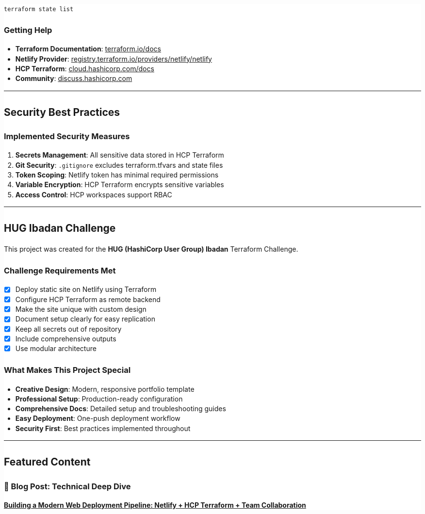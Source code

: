 ```bash
terraform state list
```

### Getting Help

- **Terraform Documentation**: [terraform.io/docs](https://terraform.io/docs)
- **Netlify Provider**: [registry.terraform.io/providers/netlify/netlify](https://registry.terraform.io/providers/netlify/netlify)
- **HCP Terraform**: [cloud.hashicorp.com/docs](https://cloud.hashicorp.com/docs)
- **Community**: [discuss.hashicorp.com](https://discuss.hashicorp.com)

---

## Security Best Practices

###  Implemented Security Measures

1. **Secrets Management**: All sensitive data stored in HCP Terraform
2. **Git Security**: `.gitignore` excludes terraform.tfvars and state files
3. **Token Scoping**: Netlify token has minimal required permissions
4. **Variable Encryption**: HCP Terraform encrypts sensitive variables
5. **Access Control**: HCP workspaces support RBAC

---

## HUG Ibadan Challenge

This project was created for the **HUG (HashiCorp User Group) Ibadan** Terraform Challenge. 

### Challenge Requirements Met 
- [x] Deploy static site on Netlify using Terraform
- [x] Configure HCP Terraform as remote backend
- [x] Make the site unique with custom design
- [x] Document setup clearly for easy replication
- [x] Keep all secrets out of repository
- [x] Include comprehensive outputs
- [x] Use modular architecture

### What Makes This Project Special
 - **Creative Design**: Modern, responsive portfolio template  
 - **Professional Setup**: Production-ready configuration  
 - **Comprehensive Docs**: Detailed setup and troubleshooting guides  
 - **Easy Deployment**: One-push deployment workflow  
 - **Security First**: Best practices implemented throughout  

---

##  Featured Content

### 📖 Blog Post: Technical Deep Dive
**[Building a Modern Web Deployment Pipeline: Netlify + HCP Terraform + Team Collaboration](https://my-netlify-website.hashnode.dev/building-a-modern-web-deployment-pipeline-netlify-hcp-terraform-team-collaboration)**
